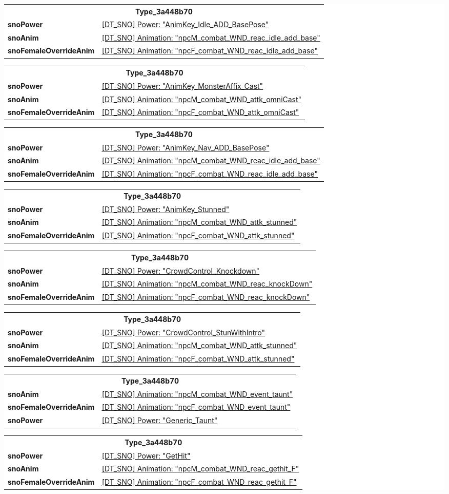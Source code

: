 
<table><tr><th colspan="100%">Type_3a448b70</th></tr><tr><td><b>snoPower</b></td><td><a href="..\Power\AnimKey_Idle_ADD_BasePose.pow.md">[DT_SNO] Power: "AnimKey_Idle_ADD_BasePose"</a></td></tr><tr><td><b>snoAnim</b></td><td><a href="..\Anim\npcM_combat_WND_reac_idle_add_base.ani.md">[DT_SNO] Animation: "npcM_combat_WND_reac_idle_add_base"</a></td></tr><tr><td><b>snoFemaleOverrideAnim</b></td><td><a href="..\Anim\npcF_combat_WND_reac_idle_add_base.ani.md">[DT_SNO] Animation: "npcF_combat_WND_reac_idle_add_base"</a></td></tr></table>


<table><tr><th colspan="100%">Type_3a448b70</th></tr><tr><td><b>snoPower</b></td><td><a href="..\Power\AnimKey_MonsterAffix_Cast.pow.md">[DT_SNO] Power: "AnimKey_MonsterAffix_Cast"</a></td></tr><tr><td><b>snoAnim</b></td><td><a href="..\Anim\npcM_combat_WND_attk_omniCast.ani.md">[DT_SNO] Animation: "npcM_combat_WND_attk_omniCast"</a></td></tr><tr><td><b>snoFemaleOverrideAnim</b></td><td><a href="..\Anim\npcF_combat_WND_attk_omniCast.ani.md">[DT_SNO] Animation: "npcF_combat_WND_attk_omniCast"</a></td></tr></table>


<table><tr><th colspan="100%">Type_3a448b70</th></tr><tr><td><b>snoPower</b></td><td><a href="..\Power\AnimKey_Nav_ADD_BasePose.pow.md">[DT_SNO] Power: "AnimKey_Nav_ADD_BasePose"</a></td></tr><tr><td><b>snoAnim</b></td><td><a href="..\Anim\npcM_combat_WND_reac_idle_add_base.ani.md">[DT_SNO] Animation: "npcM_combat_WND_reac_idle_add_base"</a></td></tr><tr><td><b>snoFemaleOverrideAnim</b></td><td><a href="..\Anim\npcF_combat_WND_reac_idle_add_base.ani.md">[DT_SNO] Animation: "npcF_combat_WND_reac_idle_add_base"</a></td></tr></table>


<table><tr><th colspan="100%">Type_3a448b70</th></tr><tr><td><b>snoPower</b></td><td><a href="..\Power\AnimKey_Stunned.pow.md">[DT_SNO] Power: "AnimKey_Stunned"</a></td></tr><tr><td><b>snoAnim</b></td><td><a href="..\Anim\npcM_combat_WND_attk_stunned.ani.md">[DT_SNO] Animation: "npcM_combat_WND_attk_stunned"</a></td></tr><tr><td><b>snoFemaleOverrideAnim</b></td><td><a href="..\Anim\npcF_combat_WND_attk_stunned.ani.md">[DT_SNO] Animation: "npcF_combat_WND_attk_stunned"</a></td></tr></table>


<table><tr><th colspan="100%">Type_3a448b70</th></tr><tr><td><b>snoPower</b></td><td><a href="..\Power\CrowdControl_Knockdown.pow.md">[DT_SNO] Power: "CrowdControl_Knockdown"</a></td></tr><tr><td><b>snoAnim</b></td><td><a href="..\Anim\npcM_combat_WND_reac_knockDown.ani.md">[DT_SNO] Animation: "npcM_combat_WND_reac_knockDown"</a></td></tr><tr><td><b>snoFemaleOverrideAnim</b></td><td><a href="..\Anim\npcF_combat_WND_reac_knockDown.ani.md">[DT_SNO] Animation: "npcF_combat_WND_reac_knockDown"</a></td></tr></table>


<table><tr><th colspan="100%">Type_3a448b70</th></tr><tr><td><b>snoPower</b></td><td><a href="..\Power\CrowdControl_StunWithIntro.pow.md">[DT_SNO] Power: "CrowdControl_StunWithIntro"</a></td></tr><tr><td><b>snoAnim</b></td><td><a href="..\Anim\npcM_combat_WND_attk_stunned.ani.md">[DT_SNO] Animation: "npcM_combat_WND_attk_stunned"</a></td></tr><tr><td><b>snoFemaleOverrideAnim</b></td><td><a href="..\Anim\npcF_combat_WND_attk_stunned.ani.md">[DT_SNO] Animation: "npcF_combat_WND_attk_stunned"</a></td></tr></table>


<table><tr><th colspan="100%">Type_3a448b70</th></tr><tr><td><b>snoAnim</b></td><td><a href="..\Anim\npcM_combat_WND_event_taunt.ani.md">[DT_SNO] Animation: "npcM_combat_WND_event_taunt"</a></td></tr><tr><td><b>snoFemaleOverrideAnim</b></td><td><a href="..\Anim\npcF_combat_WND_event_taunt.ani.md">[DT_SNO] Animation: "npcF_combat_WND_event_taunt"</a></td></tr><tr><td><b>snoPower</b></td><td><a href="..\Power\Generic_Taunt.pow.md">[DT_SNO] Power: "Generic_Taunt"</a></td></tr></table>


<table><tr><th colspan="100%">Type_3a448b70</th></tr><tr><td><b>snoPower</b></td><td><a href="..\Power\GetHit.pow.md">[DT_SNO] Power: "GetHit"</a></td></tr><tr><td><b>snoAnim</b></td><td><a href="..\Anim\npcM_combat_WND_reac_gethit_F.ani.md">[DT_SNO] Animation: "npcM_combat_WND_reac_gethit_F"</a></td></tr><tr><td><b>snoFemaleOverrideAnim</b></td><td><a href="..\Anim\npcF_combat_WND_reac_gethit_F.ani.md">[DT_SNO] Animation: "npcF_combat_WND_reac_gethit_F"</a></td></tr></table>
